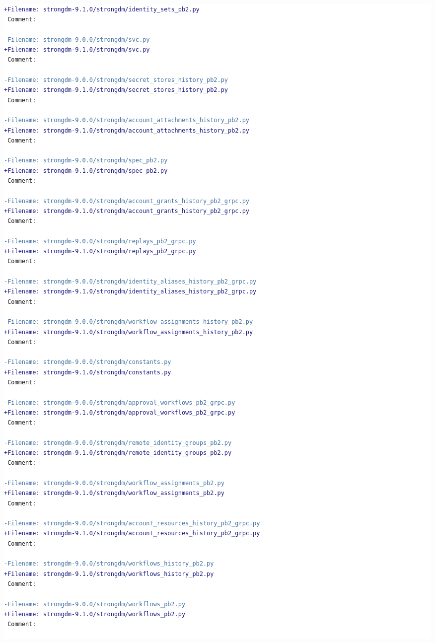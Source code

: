 ```diff
+Filename: strongdm-9.1.0/strongdm/identity_sets_pb2.py
 Comment: 
 
-Filename: strongdm-9.0.0/strongdm/svc.py
+Filename: strongdm-9.1.0/strongdm/svc.py
 Comment: 
 
-Filename: strongdm-9.0.0/strongdm/secret_stores_history_pb2.py
+Filename: strongdm-9.1.0/strongdm/secret_stores_history_pb2.py
 Comment: 
 
-Filename: strongdm-9.0.0/strongdm/account_attachments_history_pb2.py
+Filename: strongdm-9.1.0/strongdm/account_attachments_history_pb2.py
 Comment: 
 
-Filename: strongdm-9.0.0/strongdm/spec_pb2.py
+Filename: strongdm-9.1.0/strongdm/spec_pb2.py
 Comment: 
 
-Filename: strongdm-9.0.0/strongdm/account_grants_history_pb2_grpc.py
+Filename: strongdm-9.1.0/strongdm/account_grants_history_pb2_grpc.py
 Comment: 
 
-Filename: strongdm-9.0.0/strongdm/replays_pb2_grpc.py
+Filename: strongdm-9.1.0/strongdm/replays_pb2_grpc.py
 Comment: 
 
-Filename: strongdm-9.0.0/strongdm/identity_aliases_history_pb2_grpc.py
+Filename: strongdm-9.1.0/strongdm/identity_aliases_history_pb2_grpc.py
 Comment: 
 
-Filename: strongdm-9.0.0/strongdm/workflow_assignments_history_pb2.py
+Filename: strongdm-9.1.0/strongdm/workflow_assignments_history_pb2.py
 Comment: 
 
-Filename: strongdm-9.0.0/strongdm/constants.py
+Filename: strongdm-9.1.0/strongdm/constants.py
 Comment: 
 
-Filename: strongdm-9.0.0/strongdm/approval_workflows_pb2_grpc.py
+Filename: strongdm-9.1.0/strongdm/approval_workflows_pb2_grpc.py
 Comment: 
 
-Filename: strongdm-9.0.0/strongdm/remote_identity_groups_pb2.py
+Filename: strongdm-9.1.0/strongdm/remote_identity_groups_pb2.py
 Comment: 
 
-Filename: strongdm-9.0.0/strongdm/workflow_assignments_pb2.py
+Filename: strongdm-9.1.0/strongdm/workflow_assignments_pb2.py
 Comment: 
 
-Filename: strongdm-9.0.0/strongdm/account_resources_history_pb2_grpc.py
+Filename: strongdm-9.1.0/strongdm/account_resources_history_pb2_grpc.py
 Comment: 
 
-Filename: strongdm-9.0.0/strongdm/workflows_history_pb2.py
+Filename: strongdm-9.1.0/strongdm/workflows_history_pb2.py
 Comment: 
 
-Filename: strongdm-9.0.0/strongdm/workflows_pb2.py
+Filename: strongdm-9.1.0/strongdm/workflows_pb2.py
 Comment: 
 
```